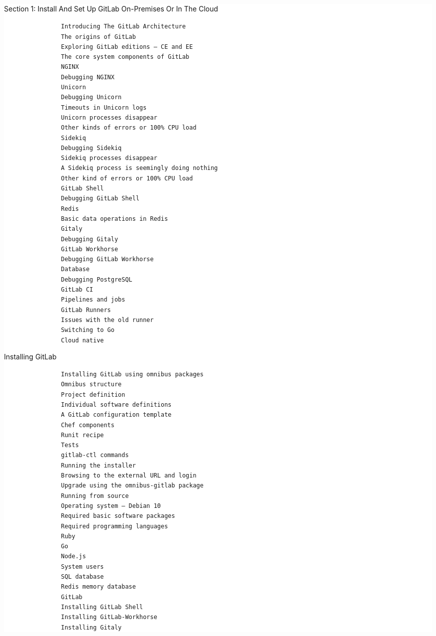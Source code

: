 Section 1: Install And Set Up GitLab On-Premises Or In The Cloud
                        
                    Introducing The GitLab Architecture
                    The origins of GitLab
                    Exploring GitLab editions – CE and EE
                    The core system components of GitLab
                    NGINX
                    Debugging NGINX
                    Unicorn
                    Debugging Unicorn
                    Timeouts in Unicorn logs
                    Unicorn processes disappear
                    Other kinds of errors or 100% CPU load
                    Sidekiq
                    Debugging Sidekiq
                    Sidekiq processes disappear
                    A Sidekiq process is seemingly doing nothing
                    Other kind of errors or 100% CPU load
                    GitLab Shell
                    Debugging GitLab Shell
                    Redis
                    Basic data operations in Redis
                    Gitaly
                    Debugging Gitaly
                    GitLab Workhorse
                    Debugging GitLab Workhorse
                    Database
                    Debugging PostgreSQL
                    GitLab CI
                    Pipelines and jobs
                    GitLab Runners
                    Issues with the old runner
                    Switching to Go
                    Cloud native
            
              
            
            
Installing GitLab
            
                    Installing GitLab using omnibus packages
                    Omnibus structure
                    Project definition
                    Individual software definitions
                    A GitLab configuration template
                    Chef components
                    Runit recipe
                    Tests
                    gitlab-ctl commands
                    Running the installer
                    Browsing to the external URL and login
                    Upgrade using the omnibus-gitlab package
                    Running from source
                    Operating system – Debian 10
                    Required basic software packages
                    Required programming languages
                    Ruby
                    Go
                    Node.js
                    System users
                    SQL database
                    Redis memory database
                    GitLab
                    Installing GitLab Shell
                    Installing GitLab-Workhorse
                    Installing Gitaly